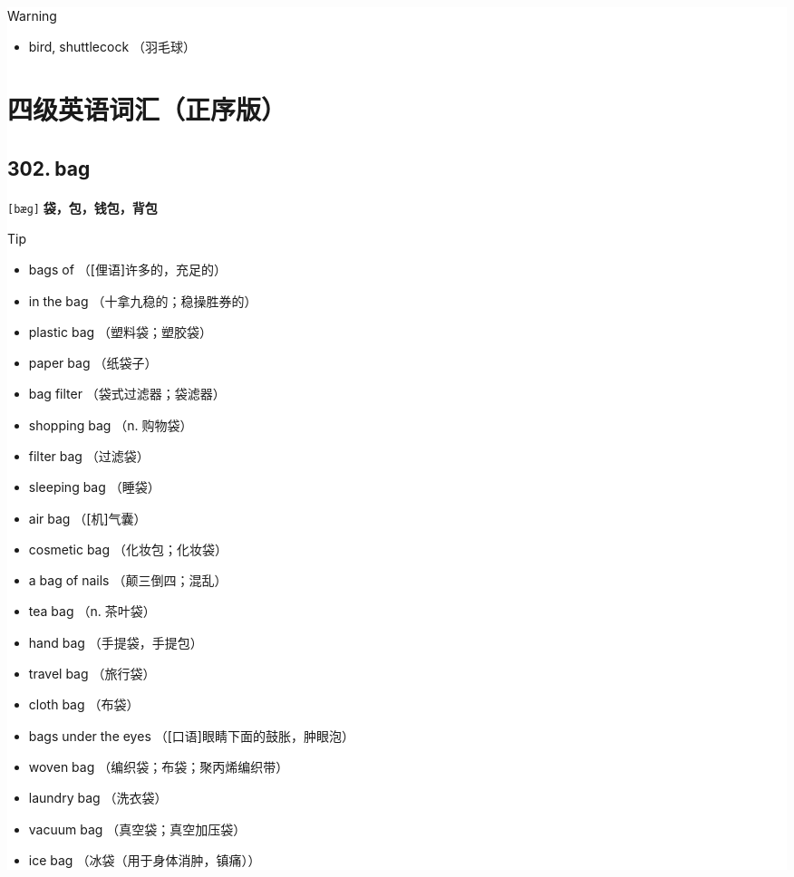 > [!WARNING]
>
> - bird, shuttlecock （羽毛球）
>

# 四级英语词汇（正序版）

## 302. bag

`[bæɡ]`  **袋，包，钱包，背包**

> [!TIP]
>
> - bags of （[俚语]许多的，充足的）
>
> - in the bag （十拿九稳的；稳操胜券的）
>
> - plastic bag （塑料袋；塑胶袋）
>
> - paper bag （纸袋子）
>
> - bag filter （袋式过滤器；袋滤器）
>
> - shopping bag （n. 购物袋）
>
> - filter bag （过滤袋）
>
> - sleeping bag （睡袋）
>
> - air bag （[机]气囊）
>
> - cosmetic bag （化妆包；化妆袋）
>
> - a bag of nails （颠三倒四；混乱）
>
> - tea bag （n. 茶叶袋）
>
> - hand bag （手提袋，手提包）
>
> - travel bag （旅行袋）
>
> - cloth bag （布袋）
>
> - bags under the eyes （[口语]眼睛下面的鼓胀，肿眼泡）
>
> - woven bag （编织袋；布袋；聚丙烯编织带）
>
> - laundry bag （洗衣袋）
>
> - vacuum bag （真空袋；真空加压袋）
>
> - ice bag （冰袋（用于身体消肿，镇痛））
>
